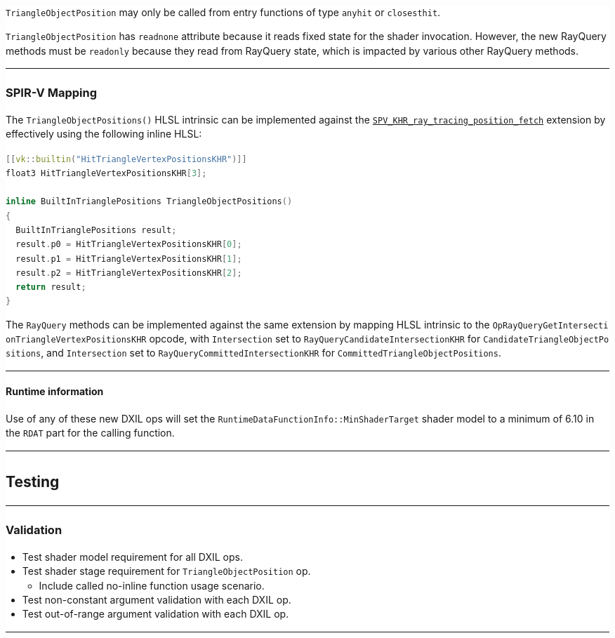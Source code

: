 `TriangleObjectPosition` may only be called from entry functions of type
`anyhit` or `closesthit`.

`TriangleObjectPosition` has `readnone` attribute because it reads fixed state
for the shader invocation.
However, the new RayQuery methods must be `readonly` because they read from
RayQuery state, which is impacted by various other RayQuery methods.

---

### SPIR-V Mapping

The `TriangleObjectPositions()` HLSL intrinsic can be implemented against the
[`SPV_KHR_ray_tracing_position_fetch`](spv-ext) extension by effectively
using the following inline HLSL:

```c++
[[vk::builtin("HitTriangleVertexPositionsKHR")]]
float3 HitTriangleVertexPositionsKHR[3];

inline BuiltInTrianglePositions TriangleObjectPositions()
{
  BuiltInTrianglePositions result;
  result.p0 = HitTriangleVertexPositionsKHR[0];
  result.p1 = HitTriangleVertexPositionsKHR[1];
  result.p2 = HitTriangleVertexPositionsKHR[2];
  return result;
}
```

The `RayQuery` methods can be implemented against the same extension by mapping
HLSL intrinsic to the `OpRayQueryGetIntersectionTriangleVertexPositionsKHR`
opcode, with `Intersection` set to `RayQueryCandidateIntersectionKHR` for
`CandidateTriangleObjectPositions`, and `Intersection` set to
`RayQueryCommittedIntersectionKHR` for `CommittedTriangleObjectPositions`.

---

#### Runtime information

Use of any of these new DXIL ops will set the
`RuntimeDataFunctionInfo::MinShaderTarget` shader model to a minimum of 6.10 in
the `RDAT` part for the calling function.

---

## Testing

---

### Validation

* Test shader model requirement for all DXIL ops.
* Test shader stage requirement for `TriangleObjectPosition` op.
  * Include called no-inline function usage scenario.
* Test non-constant argument validation with each DXIL op.
* Test out-of-range argument validation with each DXIL op.

---

[dxr-tri-obj-pos]: <https://github.com/microsoft/DirectX-Specs/blob/master/d3d/Raytracing.md#triangleobjectposition> "TriangleObjectPositions"
[dxr-rq-can-tri-obj-pos]: <https://github.com/microsoft/DirectX-Specs/blob/master/d3d/Raytracing.md#rayquery-candidatetriangleobjectposition> "RayQuery CandidateTriangleObjectPositions"
[dxr-rq-com-tri-obj-pos]: <https://github.com/microsoft/DirectX-Specs/blob/master/d3d/Raytracing.md#rayquery-committedtriangleobjectposition> "RayQuery CommittedTriangleObjectPositions"
[dxr-anyhit]: <https://github.com/microsoft/DirectX-Specs/blob/master/d3d/Raytracing.md#any-hit-shader> "AnyHit Shader"
[dxr-closesthit]: <https://github.com/microsoft/DirectX-Specs/blob/master/d3d/Raytracing.md#closest-hit-shader> "ClosestHit Shader"
[dxr-build-flags]: <https://github.com/microsoft/DirectX-Specs/blob/master/d3d/Raytracing.md#d3d12_raytracing_acceleration_structure_build_flags> "D3D12_RAYTRACING_ACCELERATION_STRUCTURE_BUILD_FLAGS"
[dxr-hitkind]: <https://github.com/microsoft/DirectX-Specs/blob/master/d3d/Raytracing.md#hitkind> "HitKind()"
[dxr-rq-can-type]: <https://github.com/microsoft/DirectX-Specs/blob/master/d3d/Raytracing.md#rayquery-candidatetype> "RayQuery CandidateType"
[dxr-rq-com-status]: <https://github.com/microsoft/DirectX-Specs/blob/master/d3d/Raytracing.md#rayquery-committedstatus> "RayQuery CommittedStatus"
[dxr-ser-hit-kind]: <https://microsoft.github.io/DirectX-Specs/d3d/Raytracing.html#hitobject-gethitkind> "dx::HitObject::GetHitKind()"
[dxr-tier]: <https://github.com/microsoft/DirectX-Specs/blob/master/d3d/Raytracing.md#d3d12_raytracing_tier> "D3D12_RAYTRACING_TIER"
